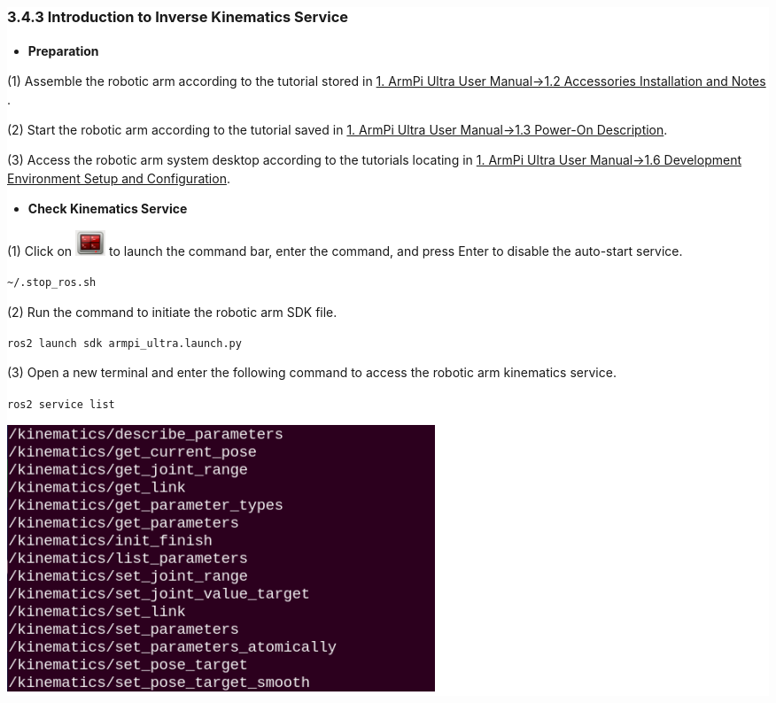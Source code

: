 ### 3.4.3 Introduction to Inverse Kinematics Service

* **Preparation**

(1) Assemble the robotic arm according to the tutorial stored in [1. ArmPi Ultra User Manual->1.2  Accessories Installation and Notes](https://wiki.hiwonder.com/projects/ArmPi-Ultra/en/latest/docs/1.ArmPi_Ultra_User_Manual.html#accessories-installation-and-notes) .

(2) Start the robotic arm according to the tutorial saved in [1. ArmPi Ultra User Manual->1.3 Power-On Description](https://wiki.hiwonder.com/projects/ArmPi-Ultra/en/latest/docs/1.ArmPi_Ultra_User_Manual.html#power-on-description).

(3) Access the robotic arm system desktop according to the tutorials locating in [1. ArmPi Ultra User Manual->1.6 Development Environment Setup and Configuration](https://wiki.hiwonder.com/projects/ArmPi-Ultra/en/latest/docs/1.ArmPi_Ultra_User_Manual.html#development-environment-setup-and-configuration).

* **Check Kinematics Service**

(1) Click on <img src="../_static/media/chapter_3/media/image38.png" /> to launch the command bar, enter the command, and press Enter to disable the auto-start service.

```
~/.stop_ros.sh
```

(2) Run the command to initiate the robotic arm SDK file.

```
ros2 launch sdk armpi_ultra.launch.py
```

(3) Open a new terminal and enter the following command to access the robotic arm kinematics service.

```
ros2 service list
```

<img class="common_img" src="../_static/media/chapter_3/media/image41.png" />
